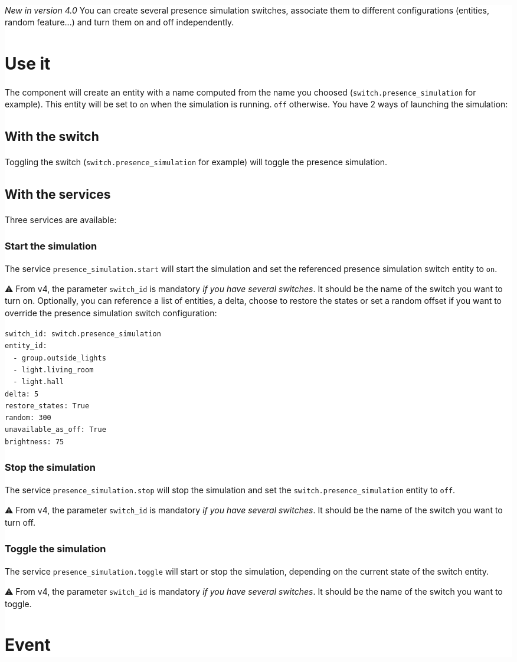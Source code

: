 *New in version 4.0* You can create several presence simulation switches, associate them to different configurations (entities, random feature...) and turn them on and off independently.

# Use it

The component will create an entity with a name computed from the name you choosed (`switch.presence_simulation` for example). This entity will be set to `on` when the simulation is running. `off` otherwise.
You have 2 ways of launching the simulation:
## With the switch
Toggling the switch (`switch.presence_simulation` for example) will toggle the presence simulation.
## With the services
Three services are available:
### Start the simulation
The service `presence_simulation.start` will start the simulation and set the referenced presence simulation switch entity to `on`.

⚠️ From v4, the parameter `switch_id` is mandatory *if you have several switches*. It should be the name of the switch you want to turn on.
Optionally, you can reference a list of entities, a delta, choose to restore the states or set a random offset if you want to override the presence simulation switch configuration:
```
switch_id: switch.presence_simulation
entity_id:
  - group.outside_lights
  - light.living_room
  - light.hall
delta: 5
restore_states: True
random: 300
unavailable_as_off: True
brightness: 75
```
### Stop the simulation
The service `presence_simulation.stop` will stop the simulation and set the `switch.presence_simulation` entity to `off`.

⚠️ From v4, the parameter `switch_id` is mandatory *if you have several switches*. It should be the name of the switch you want to turn off.
### Toggle the simulation
The service `presence_simulation.toggle` will start or stop the simulation, depending on the current state of the switch entity.

⚠️ From v4, the parameter `switch_id` is mandatory *if you have several switches*. It should be the name of the switch you want to toggle.

# Event
